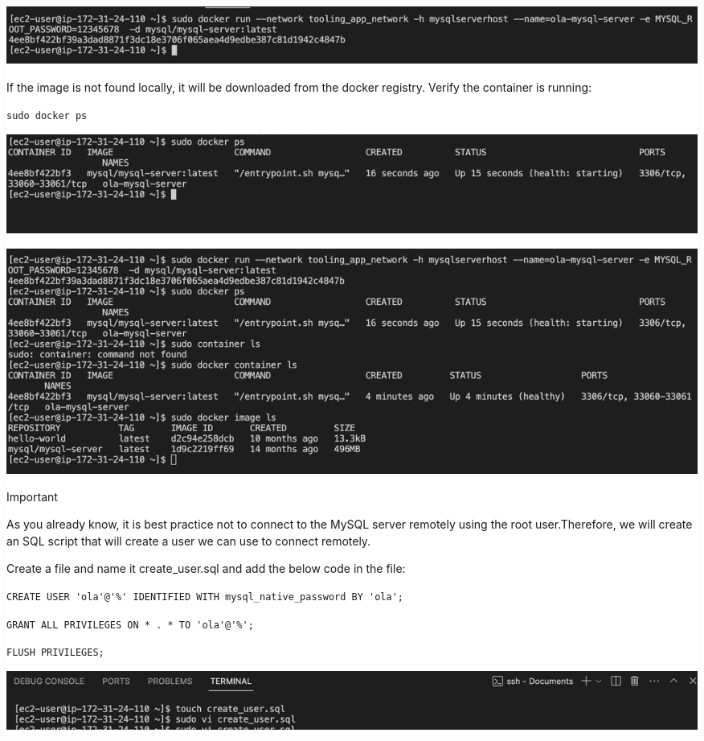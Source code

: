 ![alt text](images/20.9.png)

If the image is not found locally, it will be downloaded from the docker registry. Verify the container is running:
```
sudo docker ps
```
![alt text](images/20.10.png)

![alt text](images/20.11.png)

> [!IMPORTANT]
> As you already know, it is best practice not to connect to the MySQL server remotely using the root user.Therefore, we will create an SQL script that will create a user we can use to connect remotely.

Create a file and name it create_user.sql and add the below code in the file:
```
CREATE USER 'ola'@'%' IDENTIFIED WITH mysql_native_password BY 'ola';
```
```
GRANT ALL PRIVILEGES ON * . * TO 'ola'@'%';
```
```
FLUSH PRIVILEGES;
```
![alt text](images/20.12.png)
